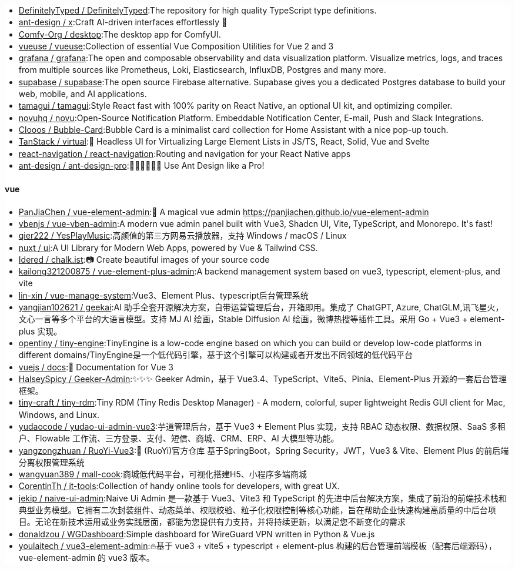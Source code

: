 * [DefinitelyTyped / DefinitelyTyped](https://github.com/DefinitelyTyped/DefinitelyTyped):The repository for high quality TypeScript type definitions.
* [ant-design / x](https://github.com/ant-design/x):Craft AI-driven interfaces effortlessly 🤖
* [Comfy-Org / desktop](https://github.com/Comfy-Org/desktop):The desktop app for ComfyUI.
* [vueuse / vueuse](https://github.com/vueuse/vueuse):Collection of essential Vue Composition Utilities for Vue 2 and 3
* [grafana / grafana](https://github.com/grafana/grafana):The open and composable observability and data visualization platform. Visualize metrics, logs, and traces from multiple sources like Prometheus, Loki, Elasticsearch, InfluxDB, Postgres and many more.
* [supabase / supabase](https://github.com/supabase/supabase):The open source Firebase alternative. Supabase gives you a dedicated Postgres database to build your web, mobile, and AI applications.
* [tamagui / tamagui](https://github.com/tamagui/tamagui):Style React fast with 100% parity on React Native, an optional UI kit, and optimizing compiler.
* [novuhq / novu](https://github.com/novuhq/novu):Open-Source Notification Platform. Embeddable Notification Center, E-mail, Push and Slack Integrations.
* [Clooos / Bubble-Card](https://github.com/Clooos/Bubble-Card):Bubble Card is a minimalist card collection for Home Assistant with a nice pop-up touch.
* [TanStack / virtual](https://github.com/TanStack/virtual):🤖 Headless UI for Virtualizing Large Element Lists in JS/TS, React, Solid, Vue and Svelte
* [react-navigation / react-navigation](https://github.com/react-navigation/react-navigation):Routing and navigation for your React Native apps
* [ant-design / ant-design-pro](https://github.com/ant-design/ant-design-pro):👨🏻‍💻👩🏻‍💻 Use Ant Design like a Pro!

#### vue
* [PanJiaChen / vue-element-admin](https://github.com/PanJiaChen/vue-element-admin):🎉 A magical vue admin https://panjiachen.github.io/vue-element-admin
* [vbenjs / vue-vben-admin](https://github.com/vbenjs/vue-vben-admin):A modern vue admin panel built with Vue3, Shadcn UI, Vite, TypeScript, and Monorepo. It's fast!
* [qier222 / YesPlayMusic](https://github.com/qier222/YesPlayMusic):高颜值的第三方网易云播放器，支持 Windows / macOS / Linux
* [nuxt / ui](https://github.com/nuxt/ui):A UI Library for Modern Web Apps, powered by Vue & Tailwind CSS.
* [Idered / chalk.ist](https://github.com/Idered/chalk.ist):📷 Create beautiful images of your source code
* [kailong321200875 / vue-element-plus-admin](https://github.com/kailong321200875/vue-element-plus-admin):A backend management system based on vue3, typescript, element-plus, and vite
* [lin-xin / vue-manage-system](https://github.com/lin-xin/vue-manage-system):Vue3、Element Plus、typescript后台管理系统
* [yangjian102621 / geekai](https://github.com/yangjian102621/geekai):AI 助手全套开源解决方案，自带运营管理后台，开箱即用。集成了 ChatGPT, Azure, ChatGLM,讯飞星火，文心一言等多个平台的大语言模型。支持 MJ AI 绘画，Stable Diffusion AI 绘画，微博热搜等插件工具。采用 Go + Vue3 + element-plus 实现。
* [opentiny / tiny-engine](https://github.com/opentiny/tiny-engine):TinyEngine is a low-code engine based on which you can build or develop low-code platforms in different domains/TinyEngine是一个低代码引擎，基于这个引擎可以构建或者开发出不同领域的低代码平台
* [vuejs / docs](https://github.com/vuejs/docs):📄 Documentation for Vue 3
* [HalseySpicy / Geeker-Admin](https://github.com/HalseySpicy/Geeker-Admin):✨✨✨ Geeker Admin，基于 Vue3.4、TypeScript、Vite5、Pinia、Element-Plus 开源的一套后台管理框架。
* [tiny-craft / tiny-rdm](https://github.com/tiny-craft/tiny-rdm):Tiny RDM (Tiny Redis Desktop Manager) - A modern, colorful, super lightweight Redis GUI client for Mac, Windows, and Linux.
* [yudaocode / yudao-ui-admin-vue3](https://github.com/yudaocode/yudao-ui-admin-vue3):芋道管理后台，基于 Vue3 + Element Plus 实现，支持 RBAC 动态权限、数据权限、SaaS 多租户、Flowable 工作流、三方登录、支付、短信、商城、CRM、ERP、AI 大模型等功能。
* [yangzongzhuan / RuoYi-Vue3](https://github.com/yangzongzhuan/RuoYi-Vue3):🎉 (RuoYi)官方仓库 基于SpringBoot，Spring Security，JWT，Vue3 & Vite、Element Plus 的前后端分离权限管理系统
* [wangyuan389 / mall-cook](https://github.com/wangyuan389/mall-cook):商城低代码平台，可视化搭建H5、小程序多端商城
* [CorentinTh / it-tools](https://github.com/CorentinTh/it-tools):Collection of handy online tools for developers, with great UX.
* [jekip / naive-ui-admin](https://github.com/jekip/naive-ui-admin):Naive Ui Admin 是一款基于 Vue3、Vite3 和 TypeScript 的先进中后台解决方案，集成了前沿的前端技术栈和典型业务模型。它拥有二次封装组件、动态菜单、权限校验、粒子化权限控制等核心功能，旨在帮助企业快速构建高质量的中后台项目。无论在新技术运用或业务实践层面，都能为您提供有力支持，并将持续更新，以满足您不断变化的需求
* [donaldzou / WGDashboard](https://github.com/donaldzou/WGDashboard):Simple dashboard for WireGuard VPN written in Python & Vue.js
* [youlaitech / vue3-element-admin](https://github.com/youlaitech/vue3-element-admin):🔥基于 vue3 + vite5 + typescript + element-plus 构建的后台管理前端模板（配套后端源码），vue-element-admin 的 vue3 版本。